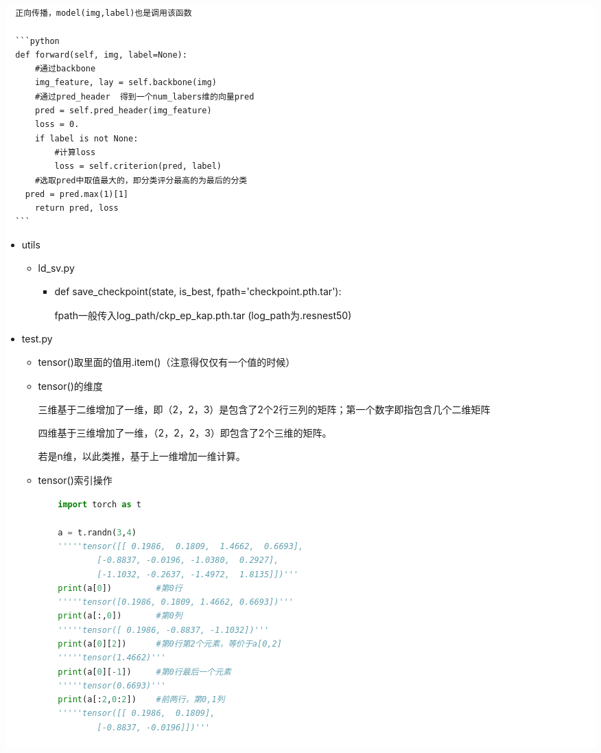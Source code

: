       正向传播，model(img,label)也是调用该函数
    
      ```python
      def forward(self, img, label=None):
          #通过backbone
          img_feature, lay = self.backbone(img)
          #通过pred_header  得到一个num_labers维的向量pred
          pred = self.pred_header(img_feature)
          loss = 0.
          if label is not None:
              #计算loss
              loss = self.criterion(pred, label)
          #选取pred中取值最大的，即分类评分最高的为最后的分类
      	pred = pred.max(1)[1]
          return pred, loss
      ```
    
      
  
- utils

  - ld_sv.py

    - def save_checkpoint(state, is_best, fpath='checkpoint.pth.tar'):

      fpath一般传入log_path/ckp_ep_kap.pth.tar (log_path为.resnest50)

- test.py

  - tensor()取里面的值用.item()（注意得仅仅有一个值的时候）

  - tensor()的维度

    三维基于二维增加了一维，即（2，2，3）是包含了2个2行三列的矩阵；第一个数字即指包含几个二维矩阵
  
    四维基于三维增加了一维，（2，2，2，3）即包含了2个三维的矩阵。
  
    若是n维，以此类推，基于上一维增加一维计算。
  
  - tensor()索引操作
  
    ```python
        import torch as t  
          
        a = t.randn(3,4)  
        '''''tensor([[ 0.1986,  0.1809,  1.4662,  0.6693], 
                [-0.8837, -0.0196, -1.0380,  0.2927], 
                [-1.1032, -0.2637, -1.4972,  1.8135]])'''  
        print(a[0])         #第0行  
        '''''tensor([0.1986, 0.1809, 1.4662, 0.6693])'''  
        print(a[:,0])       #第0列  
        '''''tensor([ 0.1986, -0.8837, -1.1032])'''  
        print(a[0][2])      #第0行第2个元素，等价于a[0,2]  
        '''''tensor(1.4662)'''  
        print(a[0][-1])     #第0行最后一个元素  
        '''''tensor(0.6693)'''  
        print(a[:2,0:2])    #前两行，第0,1列  
        '''''tensor([[ 0.1986,  0.1809], 
                [-0.8837, -0.0196]])'''  
          